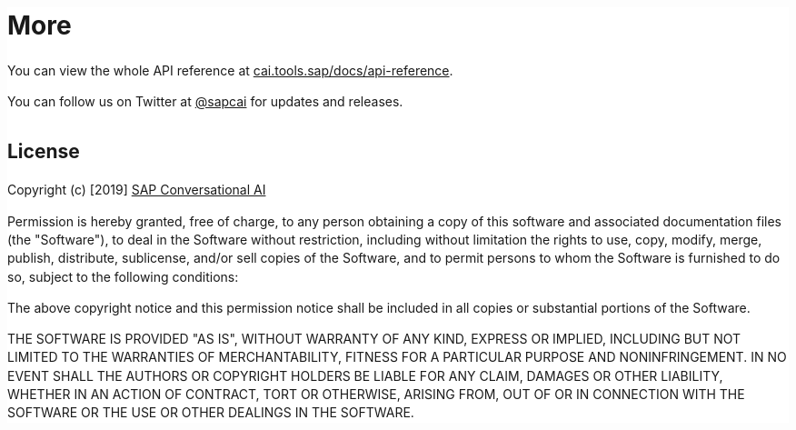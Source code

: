 # More

You can view the whole API reference at [cai.tools.sap/docs/api-reference](https://cai.tools.sap/docs/api-reference).

You can follow us on Twitter at [@sapcai](https://twitter.com/sapcai) for updates and releases.

## License

Copyright (c) [2019] [SAP Conversational AI](https://cai.tools.sap)

Permission is hereby granted, free of charge, to any person obtaining a copy
of this software and associated documentation files (the "Software"), to deal
in the Software without restriction, including without limitation the rights
to use, copy, modify, merge, publish, distribute, sublicense, and/or sell
copies of the Software, and to permit persons to whom the Software is
furnished to do so, subject to the following conditions:

The above copyright notice and this permission notice shall be included in all
copies or substantial portions of the Software.

THE SOFTWARE IS PROVIDED "AS IS", WITHOUT WARRANTY OF ANY KIND, EXPRESS OR
IMPLIED, INCLUDING BUT NOT LIMITED TO THE WARRANTIES OF MERCHANTABILITY,
FITNESS FOR A PARTICULAR PURPOSE AND NONINFRINGEMENT. IN NO EVENT SHALL THE
AUTHORS OR COPYRIGHT HOLDERS BE LIABLE FOR ANY CLAIM, DAMAGES OR OTHER
LIABILITY, WHETHER IN AN ACTION OF CONTRACT, TORT OR OTHERWISE, ARISING FROM,
OUT OF OR IN CONNECTION WITH THE SOFTWARE OR THE USE OR OTHER DEALINGS IN THE
SOFTWARE.
